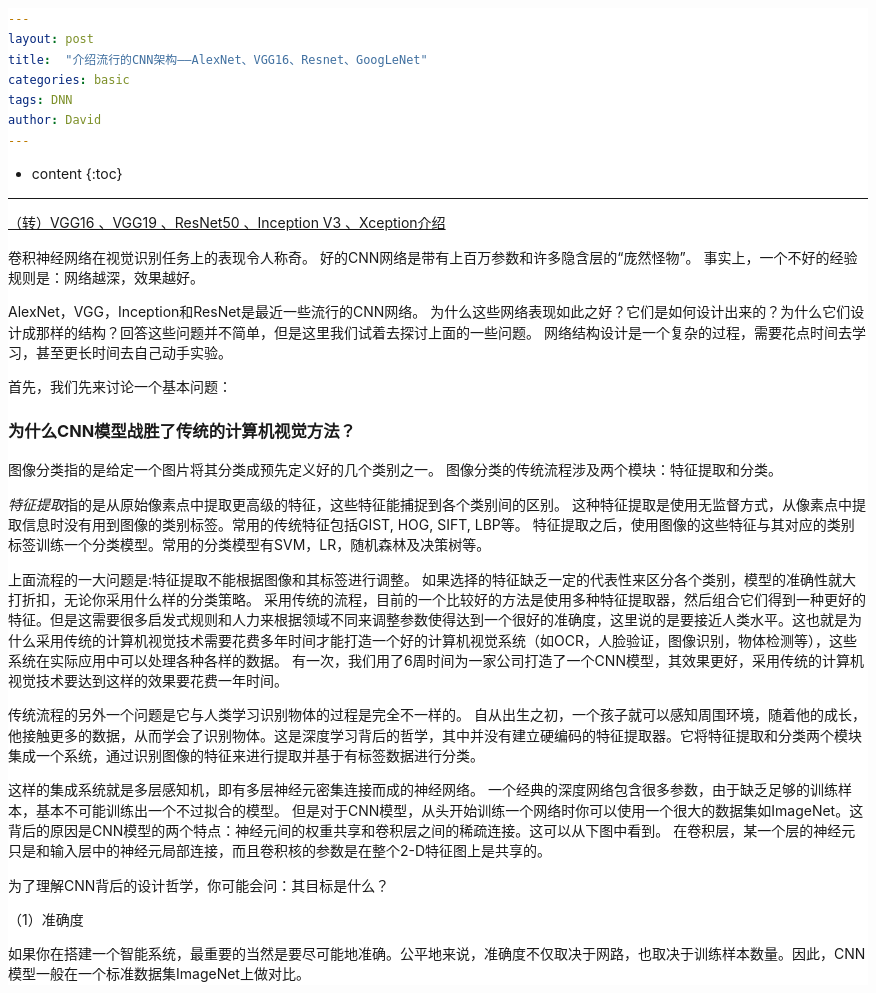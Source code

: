 ```yaml
---
layout: post
title:  "介绍流行的CNN架构——AlexNet、VGG16、Resnet、GoogLeNet"
categories: basic
tags: DNN
author: David
---
```


* content
{:toc}

---

[（转）VGG16 、VGG19 、ResNet50 、Inception V3 、Xception介绍](https://cloud.tencent.com/developer/article/1621045)

卷积神经网络在视觉识别任务上的表现令人称奇。
好的CNN网络是带有上百万参数和许多隐含层的“庞然怪物”。
事实上，一个不好的经验规则是：网络越深，效果越好。

AlexNet，VGG，Inception和ResNet是最近一些流行的CNN网络。
为什么这些网络表现如此之好？它们是如何设计出来的？为什么它们设计成那样的结构？回答这些问题并不简单，但是这里我们试着去探讨上面的一些问题。
网络结构设计是一个复杂的过程，需要花点时间去学习，甚至更长时间去自己动手实验。

首先，我们先来讨论一个基本问题：
### 为什么CNN模型战胜了传统的计算机视觉方法？

图像分类指的是给定一个图片将其分类成预先定义好的几个类别之一。
图像分类的传统流程涉及两个模块：特征提取和分类。

*特征提取*指的是从原始像素点中提取更高级的特征，这些特征能捕捉到各个类别间的区别。
这种特征提取是使用无监督方式，从像素点中提取信息时没有用到图像的类别标签。常用的传统特征包括GIST, HOG, SIFT, LBP等。
特征提取之后，使用图像的这些特征与其对应的类别标签训练一个分类模型。常用的分类模型有SVM，LR，随机森林及决策树等。

上面流程的一大问题是:特征提取不能根据图像和其标签进行调整。
如果选择的特征缺乏一定的代表性来区分各个类别，模型的准确性就大打折扣，无论你采用什么样的分类策略。
采用传统的流程，目前的一个比较好的方法是使用多种特征提取器，然后组合它们得到一种更好的特征。但是这需要很多启发式规则和人力来根据领域不同来调整参数使得达到一个很好的准确度，这里说的是要接近人类水平。这也就是为什么采用传统的计算机视觉技术需要花费多年时间才能打造一个好的计算机视觉系统（如OCR，人脸验证，图像识别，物体检测等），这些系统在实际应用中可以处理各种各样的数据。
有一次，我们用了6周时间为一家公司打造了一个CNN模型，其效果更好，采用传统的计算机视觉技术要达到这样的效果要花费一年时间。

传统流程的另外一个问题是它与人类学习识别物体的过程是完全不一样的。
自从出生之初，一个孩子就可以感知周围环境，随着他的成长，他接触更多的数据，从而学会了识别物体。这是深度学习背后的哲学，其中并没有建立硬编码的特征提取器。它将特征提取和分类两个模块集成一个系统，通过识别图像的特征来进行提取并基于有标签数据进行分类。

这样的集成系统就是多层感知机，即有多层神经元密集连接而成的神经网络。
一个经典的深度网络包含很多参数，由于缺乏足够的训练样本，基本不可能训练出一个不过拟合的模型。
但是对于CNN模型，从头开始训练一个网络时你可以使用一个很大的数据集如ImageNet。这背后的原因是CNN模型的两个特点：神经元间的权重共享和卷积层之间的稀疏连接。这可以从下图中看到。
在卷积层，某一个层的神经元只是和输入层中的神经元局部连接，而且卷积核的参数是在整个2-D特征图上是共享的。

为了理解CNN背后的设计哲学，你可能会问：其目标是什么？

（1）准确度

如果你在搭建一个智能系统，最重要的当然是要尽可能地准确。公平地来说，准确度不仅取决于网路，也取决于训练样本数量。因此，CNN模型一般在一个标准数据集ImageNet上做对比。
